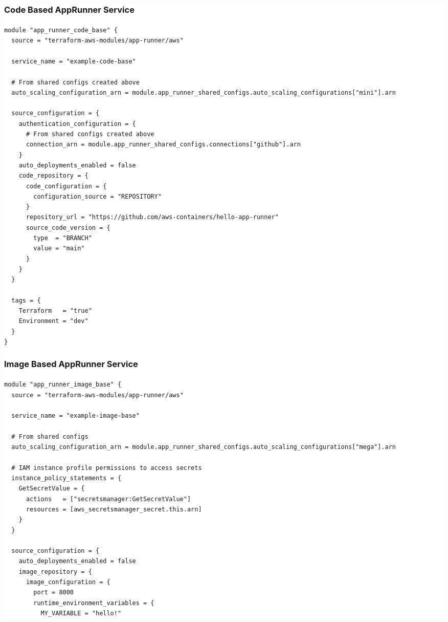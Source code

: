 ### Code Based AppRunner Service

```hcl
module "app_runner_code_base" {
  source = "terraform-aws-modules/app-runner/aws"

  service_name = "example-code-base"

  # From shared configs created above
  auto_scaling_configuration_arn = module.app_runner_shared_configs.auto_scaling_configurations["mini"].arn

  source_configuration = {
    authentication_configuration = {
      # From shared configs created above
      connection_arn = module.app_runner_shared_configs.connections["github"].arn
    }
    auto_deployments_enabled = false
    code_repository = {
      code_configuration = {
        configuration_source = "REPOSITORY"
      }
      repository_url = "https://github.com/aws-containers/hello-app-runner"
      source_code_version = {
        type  = "BRANCH"
        value = "main"
      }
    }
  }

  tags = {
    Terraform   = "true"
    Environment = "dev"
  }
}
```

### Image Based AppRunner Service

```hcl
module "app_runner_image_base" {
  source = "terraform-aws-modules/app-runner/aws"

  service_name = "example-image-base"

  # From shared configs
  auto_scaling_configuration_arn = module.app_runner_shared_configs.auto_scaling_configurations["mega"].arn

  # IAM instance profile permissions to access secrets
  instance_policy_statements = {
    GetSecretValue = {
      actions   = ["secretsmanager:GetSecretValue"]
      resources = [aws_secretsmanager_secret.this.arn]
    }
  }

  source_configuration = {
    auto_deployments_enabled = false
    image_repository = {
      image_configuration = {
        port = 8000
        runtime_environment_variables = {
          MY_VARIABLE = "hello!"
```
